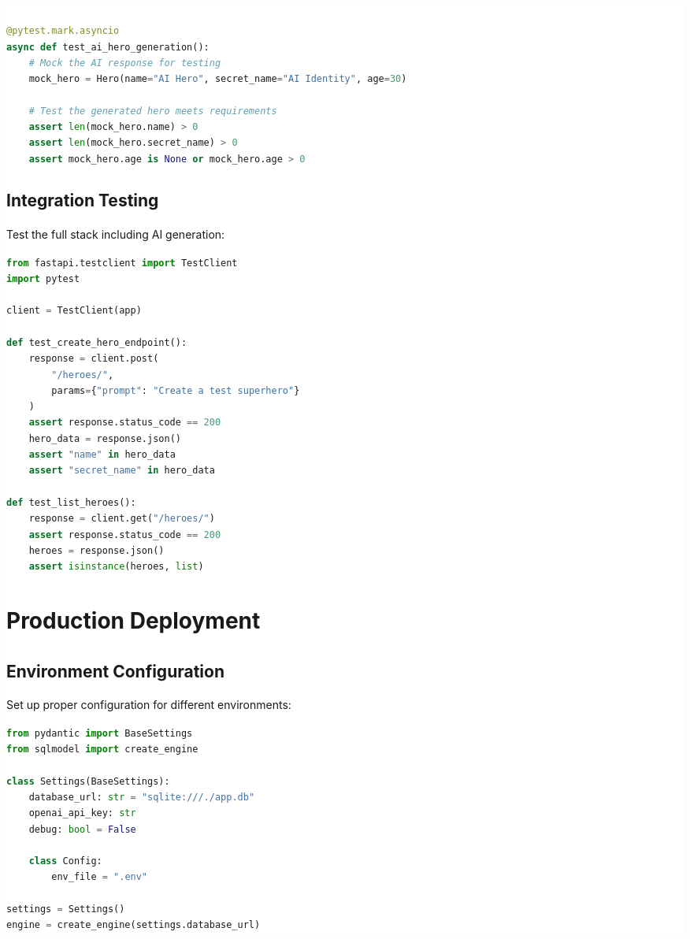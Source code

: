 ```python

@pytest.mark.asyncio
async def test_ai_hero_generation():
    # Mock the AI response for testing
    mock_hero = Hero(name="AI Hero", secret_name="AI Identity", age=30)

    # Test the generated hero meets requirements
    assert len(mock_hero.name) > 0
    assert len(mock_hero.secret_name) > 0
    assert mock_hero.age is None or mock_hero.age > 0
```

## Integration Testing

Test the full stack including AI generation:

```python
from fastapi.testclient import TestClient
import pytest

client = TestClient(app)

def test_create_hero_endpoint():
    response = client.post(
        "/heroes/",
        params={"prompt": "Create a test superhero"}
    )
    assert response.status_code == 200
    hero_data = response.json()
    assert "name" in hero_data
    assert "secret_name" in hero_data

def test_list_heroes():
    response = client.get("/heroes/")
    assert response.status_code == 200
    heroes = response.json()
    assert isinstance(heroes, list)
```

# Production Deployment

## Environment Configuration

Set up proper configuration for different environments:

```python
from pydantic import BaseSettings
from sqlmodel import create_engine

class Settings(BaseSettings):
    database_url: str = "sqlite:///./app.db"
    openai_api_key: str
    debug: bool = False

    class Config:
        env_file = ".env"

settings = Settings()
engine = create_engine(settings.database_url)
```
